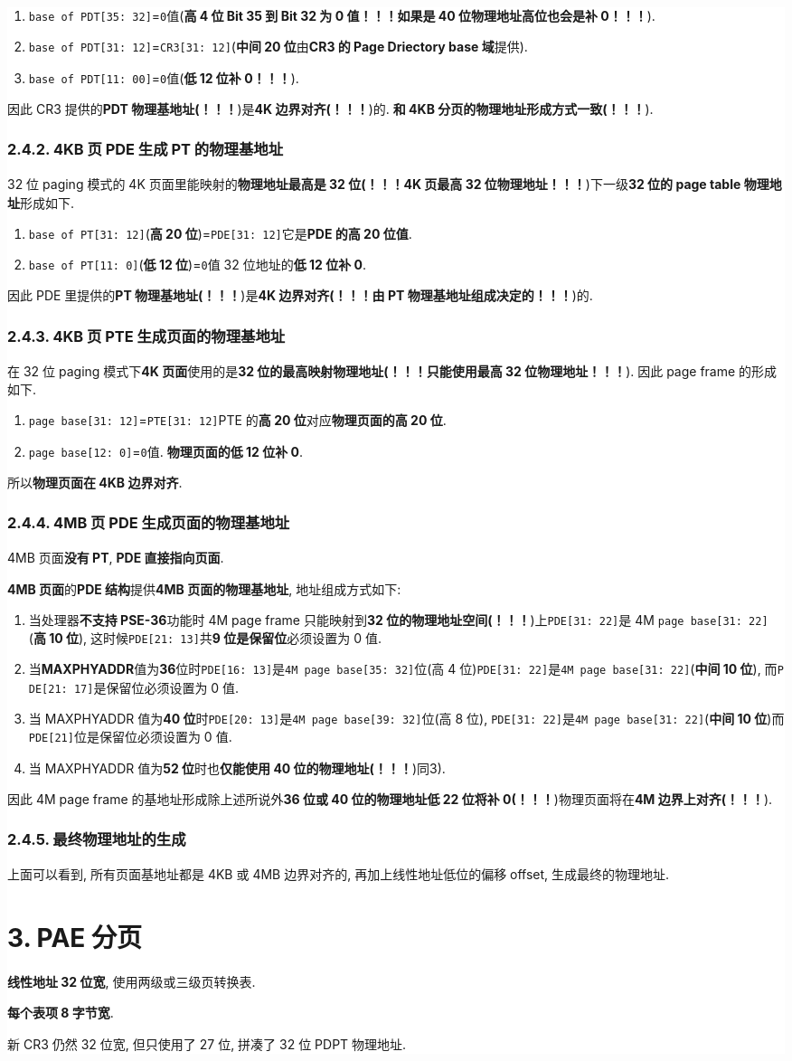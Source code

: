 1) `base of PDT[35: 32]`=`0`值(**高 4 位 Bit 35 到 Bit 32 为 0 值！！！如果是 40 位物理地址高位也会是补 0！！！**).

2) `base of PDT[31: 12]`=`CR3[31: 12]`(**中间 20 位**由**CR3 的 Page Driectory base 域**提供).

3) `base of PDT[11: 00]`=`0`值(**低 12 位补 0！！！**).

因此 CR3 提供的**PDT 物理基地址(！！！**)是**4K 边界对齐(！！！**)的. **和 4KB 分页的物理地址形成方式一致(！！！**).

### 2.4.2. 4KB 页 PDE 生成 PT 的物理基地址

32 位 paging 模式的 4K 页面里能映射的**物理地址最高是 32 位(！！！4K 页最高 32 位物理地址！！！**)下一级**32 位的 page table 物理地址**形成如下.

1) `base of PT[31: 12]`(**高 20 位**)=`PDE[31: 12]`它是**PDE 的高 20 位值**.

2) `base of PT[11: 0]`(**低 12 位**)=`0`值 32 位地址的**低 12 位补 0**.

因此 PDE 里提供的**PT 物理基地址(！！！**)是**4K 边界对齐(！！！由 PT 物理基地址组成决定的！！！**)的.

### 2.4.3. 4KB 页 PTE 生成页面的物理基地址

在 32 位 paging 模式下**4K 页面**使用的是**32 位的最高映射物理地址(！！！只能使用最高 32 位物理地址！！！**). 因此 page frame 的形成如下.

1) `page base[31: 12]`=`PTE[31: 12]`PTE 的**高 20 位**对应**物理页面的高 20 位**.

2) `page base[12: 0]`=`0`值. **物理页面的低 12 位补 0**.

所以**物理页面在 4KB 边界对齐**.

### 2.4.4. 4MB 页 PDE 生成页面的物理基地址

4MB 页面**没有 PT**, **PDE 直接指向页面**.

**4MB 页面**的**PDE 结构**提供**4MB 页面的物理基地址**, 地址组成方式如下:

1) 当处理器**不支持 PSE\-36**功能时 4M page frame 只能映射到**32 位的物理地址空间(！！！**)上`PDE[31: 22]`是 4M `page base[31: 22]`(**高 10 位**), 这时候`PDE[21: 13]`共**9 位是保留位**必须设置为 0 值.

2) 当**MAXPHYADDR**值为**36**位时`PDE[16: 13]`是`4M page base[35: 32]`位(高 4 位)`PDE[31: 22]`是`4M page base[31: 22]`(**中间 10 位**), 而`PDE[21: 17]`是保留位必须设置为 0 值.

3) 当 MAXPHYADDR 值为**40 位**时`PDE[20: 13]`是`4M page base[39: 32]`位(高 8 位), `PDE[31: 22]`是`4M page base[31: 22]`(**中间 10 位**)而`PDE[21]`位是保留位必须设置为 0 值.

4) 当 MAXPHYADDR 值为**52 位**时也**仅能使用 40 位的物理地址(！！！**)同3).

因此 4M page frame 的基地址形成除上述所说外**36 位或 40 位的物理地址低 22 位将补 0(！！！**)物理页面将在**4M 边界上对齐(！！！**).

### 2.4.5. 最终物理地址的生成

上面可以看到, 所有页面基地址都是 4KB 或 4MB 边界对齐的, 再加上线性地址低位的偏移 offset, 生成最终的物理地址.

# 3. PAE 分页

**线性地址 32 位宽**, 使用两级或三级页转换表.

**每个表项 8 字节宽**.

新 CR3 仍然 32 位宽, 但只使用了 27 位, 拼凑了 32 位 PDPT 物理地址.
